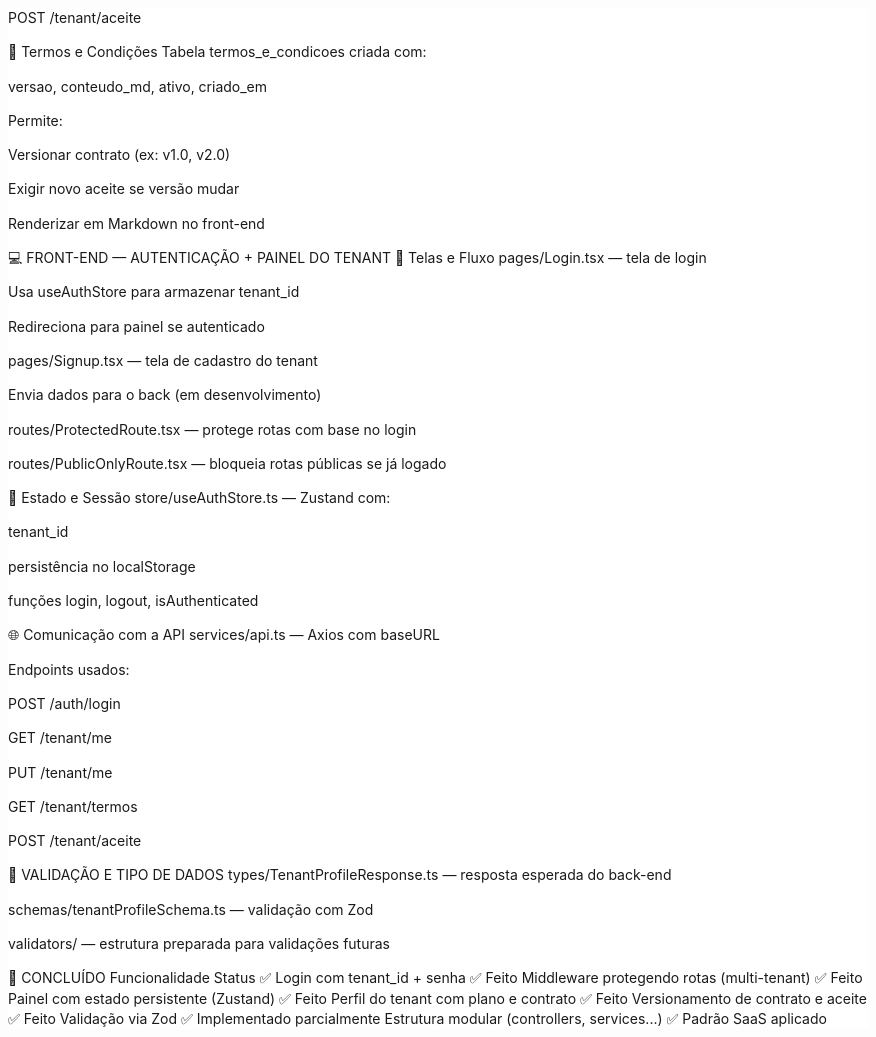 POST /tenant/aceite

📑 Termos e Condições
Tabela termos_e_condicoes criada com:

versao, conteudo_md, ativo, criado_em

Permite:

Versionar contrato (ex: v1.0, v2.0)

Exigir novo aceite se versão mudar

Renderizar em Markdown no front-end

💻 FRONT-END — AUTENTICAÇÃO + PAINEL DO TENANT
🔐 Telas e Fluxo
pages/Login.tsx — tela de login

Usa useAuthStore para armazenar tenant_id

Redireciona para painel se autenticado

pages/Signup.tsx — tela de cadastro do tenant

Envia dados para o back (em desenvolvimento)

routes/ProtectedRoute.tsx — protege rotas com base no login

routes/PublicOnlyRoute.tsx — bloqueia rotas públicas se já logado

🧠 Estado e Sessão
store/useAuthStore.ts — Zustand com:

tenant_id

persistência no localStorage

funções login, logout, isAuthenticated

🌐 Comunicação com a API
services/api.ts — Axios com baseURL

Endpoints usados:

POST /auth/login

GET /tenant/me

PUT /tenant/me

GET /tenant/termos

POST /tenant/aceite

🧪 VALIDAÇÃO E TIPO DE DADOS
types/TenantProfileResponse.ts — resposta esperada do back-end

schemas/tenantProfileSchema.ts — validação com Zod

validators/ — estrutura preparada para validações futuras

📌 CONCLUÍDO
Funcionalidade	Status ✅
Login com tenant_id + senha	✅ Feito
Middleware protegendo rotas (multi-tenant)	✅ Feito
Painel com estado persistente (Zustand)	✅ Feito
Perfil do tenant com plano e contrato	✅ Feito
Versionamento de contrato e aceite	✅ Feito
Validação via Zod	✅ Implementado parcialmente
Estrutura modular (controllers, services...)	✅ Padrão SaaS aplicado
